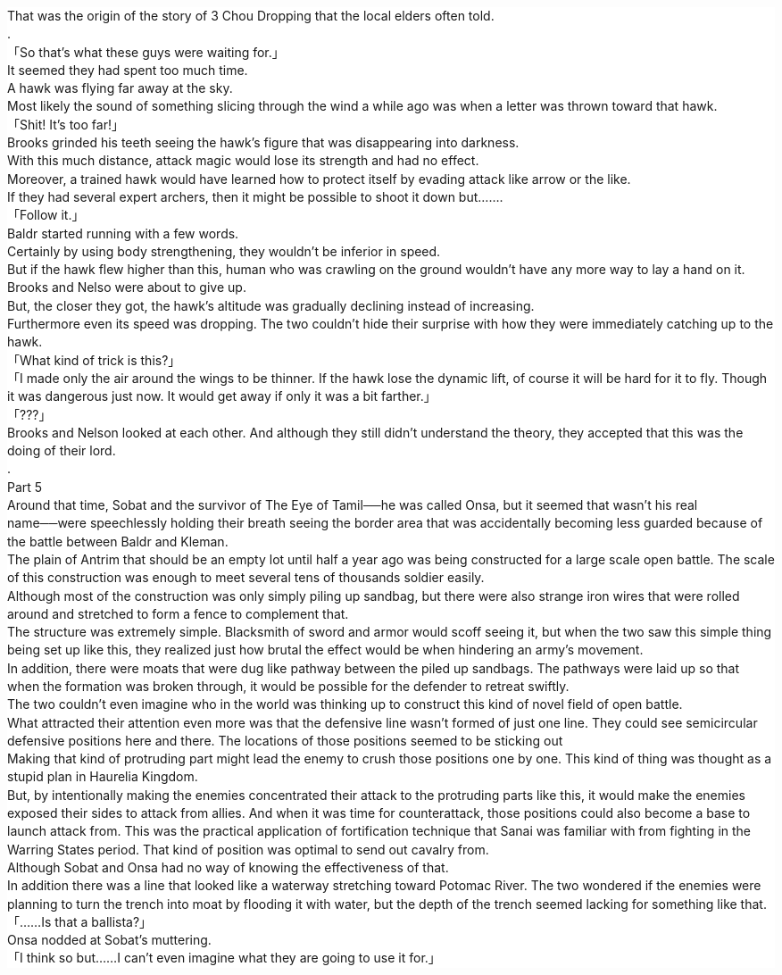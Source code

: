 That was the origin of the story of 3 Chou Dropping that the local elders often told.<br/>
.<br/>
「So that’s what these guys were waiting for.」<br/>
It seemed they had spent too much time.<br/>
A hawk was flying far away at the sky.<br/>
Most likely the sound of something slicing through the wind a while ago was when a letter was thrown toward that hawk.<br/>
「Shit! It’s too far!」<br/>
Brooks grinded his teeth seeing the hawk’s figure that was disappearing into darkness.<br/>
With this much distance, attack magic would lose its strength and had no effect.<br/>
Moreover, a trained hawk would have learned how to protect itself by evading attack like arrow or the like.<br/>
If they had several expert archers, then it might be possible to shoot it down but…….<br/>
「Follow it.」<br/>
Baldr started running with a few words.<br/>
Certainly by using body strengthening, they wouldn’t be inferior in speed.<br/>
But if the hawk flew higher than this, human who was crawling on the ground wouldn’t have any more way to lay a hand on it.<br/>
Brooks and Nelso were about to give up.<br/>
But, the closer they got, the hawk’s altitude was gradually declining instead of increasing.<br/>
Furthermore even its speed was dropping. The two couldn’t hide their surprise with how they were immediately catching up to the hawk.<br/>
「What kind of trick is this?」<br/>
「I made only the air around the wings to be thinner. If the hawk lose the dynamic lift, of course it will be hard for it to fly. Though it was dangerous just now. It would get away if only it was a bit farther.」<br/>
「???」<br/>
Brooks and Nelson looked at each other. And although they still didn’t understand the theory, they accepted that this was the doing of their lord.<br/>
.<br/>
Part 5<br/>
Around that time, Sobat and the survivor of The Eye of Tamil──he was called Onsa, but it seemed that wasn’t his real name──were speechlessly holding their breath seeing the border area that was accidentally becoming less guarded because of the battle between Baldr and Kleman.<br/>
The plain of Antrim that should be an empty lot until half a year ago was being constructed for a large scale open battle. The scale of this construction was enough to meet several tens of thousands soldier easily.<br/>
Although most of the construction was only simply piling up sandbag, but there were also strange iron wires that were rolled around and stretched to form a fence to complement that.<br/>
The structure was extremely simple. Blacksmith of sword and armor would scoff seeing it, but when the two saw this simple thing being set up like this, they realized just how brutal the effect would be when hindering an army’s movement.<br/>
In addition, there were moats that were dug like pathway between the piled up sandbags. The pathways were laid up so that when the formation was broken through, it would be possible for the defender to retreat swiftly.<br/>
The two couldn’t even imagine who in the world was thinking up to construct this kind of novel field of open battle.<br/>
What attracted their attention even more was that the defensive line wasn’t formed of just one line. They could see semicircular defensive positions here and there. The locations of those positions seemed to be sticking out<br/>
Making that kind of protruding part might lead the enemy to crush those positions one by one. This kind of thing was thought as a stupid plan in Haurelia Kingdom.<br/>
But, by intentionally making the enemies concentrated their attack to the protruding parts like this, it would make the enemies exposed their sides to attack from allies. And when it was time for counterattack, those positions could also become a base to launch attack from. This was the practical application of fortification technique that Sanai was familiar with from fighting in the Warring States period. That kind of position was optimal to send out cavalry from.<br/>
Although Sobat and Onsa had no way of knowing the effectiveness of that.<br/>
In addition there was a line that looked like a waterway stretching toward Potomac River. The two wondered if the enemies were planning to turn the trench into moat by flooding it with water, but the depth of the trench seemed lacking for something like that.<br/>
「……Is that a ballista?」<br/>
Onsa nodded at Sobat’s muttering.<br/>
「I think so but……I can’t even imagine what they are going to use it for.」<br/>